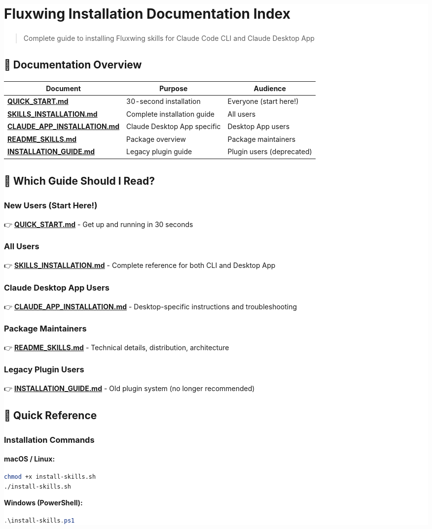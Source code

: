 # Fluxwing Installation Documentation Index

> Complete guide to installing Fluxwing skills for Claude Code CLI and Claude Desktop App

## 📖 Documentation Overview

| Document | Purpose | Audience |
|----------|---------|----------|
| **[QUICK_START.md](QUICK_START.md)** | 30-second installation | Everyone (start here!) |
| **[SKILLS_INSTALLATION.md](SKILLS_INSTALLATION.md)** | Complete installation guide | All users |
| **[CLAUDE_APP_INSTALLATION.md](CLAUDE_APP_INSTALLATION.md)** | Claude Desktop App specific | Desktop App users |
| **[README_SKILLS.md](README_SKILLS.md)** | Package overview | Package maintainers |
| **[INSTALLATION_GUIDE.md](INSTALLATION_GUIDE.md)** | Legacy plugin guide | Plugin users (deprecated) |

## 🎯 Which Guide Should I Read?

### New Users (Start Here!)
👉 **[QUICK_START.md](QUICK_START.md)** - Get up and running in 30 seconds

### All Users
👉 **[SKILLS_INSTALLATION.md](SKILLS_INSTALLATION.md)** - Complete reference for both CLI and Desktop App

### Claude Desktop App Users
👉 **[CLAUDE_APP_INSTALLATION.md](CLAUDE_APP_INSTALLATION.md)** - Desktop-specific instructions and troubleshooting

### Package Maintainers
👉 **[README_SKILLS.md](README_SKILLS.md)** - Technical details, distribution, architecture

### Legacy Plugin Users
👉 **[INSTALLATION_GUIDE.md](INSTALLATION_GUIDE.md)** - Old plugin system (no longer recommended)

## 🚀 Quick Reference

### Installation Commands

**macOS / Linux:**
```bash
chmod +x install-skills.sh
./install-skills.sh
```

**Windows (PowerShell):**
```powershell
.\install-skills.ps1
```

